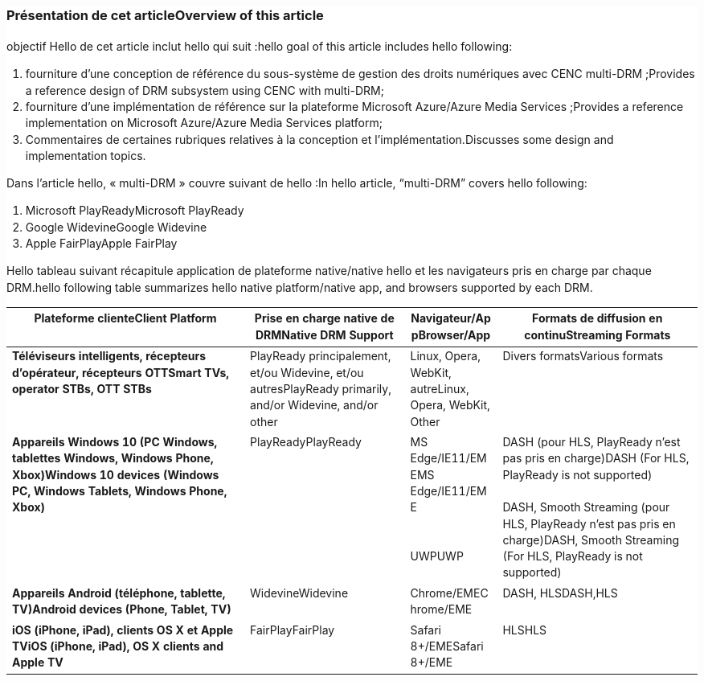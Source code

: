 ### <a name="overview-of-this-article"></a><span data-ttu-id="b7bb4-120">Présentation de cet article</span><span class="sxs-lookup"><span data-stu-id="b7bb4-120">Overview of this article</span></span>
<span data-ttu-id="b7bb4-121">objectif Hello de cet article inclut hello qui suit :</span><span class="sxs-lookup"><span data-stu-id="b7bb4-121">hello goal of this article includes hello following:</span></span>

1. <span data-ttu-id="b7bb4-122">fourniture d’une conception de référence du sous-système de gestion des droits numériques avec CENC multi-DRM ;</span><span class="sxs-lookup"><span data-stu-id="b7bb4-122">Provides a reference design of DRM subsystem using CENC with multi-DRM;</span></span>
2. <span data-ttu-id="b7bb4-123">fourniture d’une implémentation de référence sur la plateforme Microsoft Azure/Azure Media Services ;</span><span class="sxs-lookup"><span data-stu-id="b7bb4-123">Provides a reference implementation on Microsoft Azure/Azure Media Services platform;</span></span>
3. <span data-ttu-id="b7bb4-124">Commentaires de certaines rubriques relatives à la conception et l’implémentation.</span><span class="sxs-lookup"><span data-stu-id="b7bb4-124">Discusses some design and implementation topics.</span></span>

<span data-ttu-id="b7bb4-125">Dans l’article hello, « multi-DRM » couvre suivant de hello :</span><span class="sxs-lookup"><span data-stu-id="b7bb4-125">In hello article, “multi-DRM” covers hello following:</span></span>

1. <span data-ttu-id="b7bb4-126">Microsoft PlayReady</span><span class="sxs-lookup"><span data-stu-id="b7bb4-126">Microsoft PlayReady</span></span>
2. <span data-ttu-id="b7bb4-127">Google Widevine</span><span class="sxs-lookup"><span data-stu-id="b7bb4-127">Google Widevine</span></span>
3. <span data-ttu-id="b7bb4-128">Apple FairPlay</span><span class="sxs-lookup"><span data-stu-id="b7bb4-128">Apple FairPlay</span></span> 

<span data-ttu-id="b7bb4-129">Hello tableau suivant récapitule application de plateforme native/native hello et les navigateurs pris en charge par chaque DRM.</span><span class="sxs-lookup"><span data-stu-id="b7bb4-129">hello following table summarizes hello native platform/native app, and browsers supported by each DRM.</span></span>

| <span data-ttu-id="b7bb4-130">**Plateforme cliente**</span><span class="sxs-lookup"><span data-stu-id="b7bb4-130">**Client Platform**</span></span> | <span data-ttu-id="b7bb4-131">**Prise en charge native de DRM**</span><span class="sxs-lookup"><span data-stu-id="b7bb4-131">**Native DRM Support**</span></span> | <span data-ttu-id="b7bb4-132">**Navigateur/App**</span><span class="sxs-lookup"><span data-stu-id="b7bb4-132">**Browser/App**</span></span> | <span data-ttu-id="b7bb4-133">**Formats de diffusion en continu**</span><span class="sxs-lookup"><span data-stu-id="b7bb4-133">**Streaming Formats**</span></span> |
| --- | --- | --- | --- |
| <span data-ttu-id="b7bb4-134">**Téléviseurs intelligents, récepteurs d’opérateur, récepteurs OTT**</span><span class="sxs-lookup"><span data-stu-id="b7bb4-134">**Smart TVs, operator STBs, OTT STBs**</span></span> |<span data-ttu-id="b7bb4-135">PlayReady principalement, et/ou Widevine, et/ou autres</span><span class="sxs-lookup"><span data-stu-id="b7bb4-135">PlayReady primarily, and/or Widevine, and/or other</span></span> |<span data-ttu-id="b7bb4-136">Linux, Opera, WebKit, autre</span><span class="sxs-lookup"><span data-stu-id="b7bb4-136">Linux, Opera, WebKit, Other</span></span> |<span data-ttu-id="b7bb4-137">Divers formats</span><span class="sxs-lookup"><span data-stu-id="b7bb4-137">Various formats</span></span> |
| <span data-ttu-id="b7bb4-138">**Appareils Windows 10 (PC Windows, tablettes Windows, Windows Phone, Xbox)**</span><span class="sxs-lookup"><span data-stu-id="b7bb4-138">**Windows 10 devices (Windows PC, Windows Tablets, Windows Phone, Xbox)**</span></span> |<span data-ttu-id="b7bb4-139">PlayReady</span><span class="sxs-lookup"><span data-stu-id="b7bb4-139">PlayReady</span></span> |<span data-ttu-id="b7bb4-140">MS Edge/IE11/EME</span><span class="sxs-lookup"><span data-stu-id="b7bb4-140">MS Edge/IE11/EME</span></span><br/><br/><br/><span data-ttu-id="b7bb4-141">UWP</span><span class="sxs-lookup"><span data-stu-id="b7bb4-141">UWP</span></span> |<span data-ttu-id="b7bb4-142">DASH (pour HLS, PlayReady n’est pas pris en charge)</span><span class="sxs-lookup"><span data-stu-id="b7bb4-142">DASH (For HLS, PlayReady is not supported)</span></span><br/><br/><span data-ttu-id="b7bb4-143">DASH, Smooth Streaming (pour HLS, PlayReady n’est pas pris en charge)</span><span class="sxs-lookup"><span data-stu-id="b7bb4-143">DASH, Smooth Streaming (For HLS, PlayReady is not supported)</span></span> |
| <span data-ttu-id="b7bb4-144">**Appareils Android (téléphone, tablette, TV)**</span><span class="sxs-lookup"><span data-stu-id="b7bb4-144">**Android devices (Phone, Tablet, TV)**</span></span> |<span data-ttu-id="b7bb4-145">Widevine</span><span class="sxs-lookup"><span data-stu-id="b7bb4-145">Widevine</span></span> |<span data-ttu-id="b7bb4-146">Chrome/EME</span><span class="sxs-lookup"><span data-stu-id="b7bb4-146">Chrome/EME</span></span> |<span data-ttu-id="b7bb4-147">DASH, HLS</span><span class="sxs-lookup"><span data-stu-id="b7bb4-147">DASH,HLS</span></span> |
| <span data-ttu-id="b7bb4-148">**iOS (iPhone, iPad), clients OS X et Apple TV**</span><span class="sxs-lookup"><span data-stu-id="b7bb4-148">**iOS (iPhone, iPad), OS X clients and Apple TV**</span></span> |<span data-ttu-id="b7bb4-149">FairPlay</span><span class="sxs-lookup"><span data-stu-id="b7bb4-149">FairPlay</span></span> |<span data-ttu-id="b7bb4-150">Safari 8+/EME</span><span class="sxs-lookup"><span data-stu-id="b7bb4-150">Safari 8+/EME</span></span> |<span data-ttu-id="b7bb4-151">HLS</span><span class="sxs-lookup"><span data-stu-id="b7bb4-151">HLS</span></span> |

